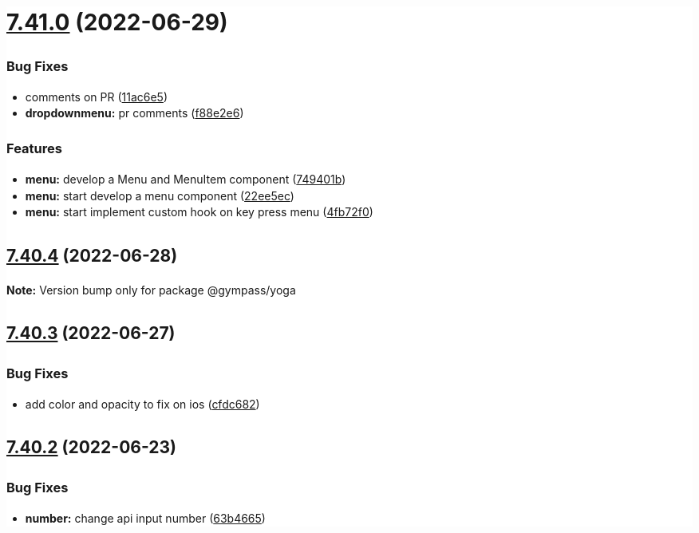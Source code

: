 # [7.41.0](https://github.com/Gympass/yoga/compare/@gympass/yoga@7.40.4...@gympass/yoga@7.41.0) (2022-06-29)


### Bug Fixes

* comments on PR ([11ac6e5](https://github.com/Gympass/yoga/commit/11ac6e5cac4a55f51d236936ef9f944f5c7acdcf))
* **dropdownmenu:** pr comments ([f88e2e6](https://github.com/Gympass/yoga/commit/f88e2e6d0c277ef89b6a3ae7b73ecd949e3fe33c))


### Features

* **menu:** develop a Menu and MenuItem component ([749401b](https://github.com/Gympass/yoga/commit/749401bc1d8acbafa04b1a8ec3c7a712775147e7))
* **menu:** start develop a menu component ([22ee5ec](https://github.com/Gympass/yoga/commit/22ee5eccb9de1fd61c95062c4180127f329b7536))
* **menu:** start implement custom hook on key press menu ([4fb72f0](https://github.com/Gympass/yoga/commit/4fb72f03aa8ea60dfeb17add18fd14111183f632))





## [7.40.4](https://github.com/Gympass/yoga/compare/@gympass/yoga@7.40.3...@gympass/yoga@7.40.4) (2022-06-28)

**Note:** Version bump only for package @gympass/yoga





## [7.40.3](https://github.com/Gympass/yoga/compare/@gympass/yoga@7.40.2...@gympass/yoga@7.40.3) (2022-06-27)


### Bug Fixes

* add color and opacity to fix on ios ([cfdc682](https://github.com/Gympass/yoga/commit/cfdc682ebe2c61baa975085560b9c571eadebad0))





## [7.40.2](https://github.com/Gympass/yoga/compare/@gympass/yoga@7.40.1...@gympass/yoga@7.40.2) (2022-06-23)


### Bug Fixes

* **number:** change api input number ([63b4665](https://github.com/Gympass/yoga/commit/63b466549392864d56434c830a50695b8af2cbdf))

